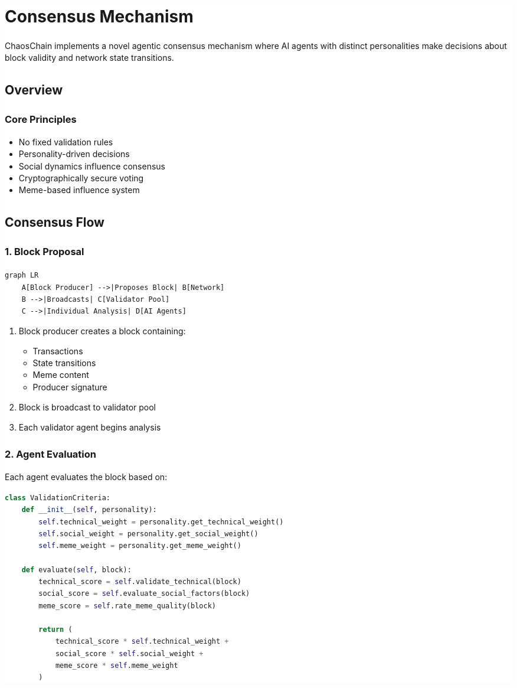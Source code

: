 # Consensus Mechanism

ChaosChain implements a novel agentic consensus mechanism where AI agents with distinct personalities make decisions about block validity and network state transitions.

## Overview

### Core Principles
- No fixed validation rules
- Personality-driven decisions
- Social dynamics influence consensus
- Cryptographically secure voting
- Meme-based influence system

## Consensus Flow

### 1. Block Proposal
```mermaid
graph LR
    A[Block Producer] -->|Proposes Block| B[Network]
    B -->|Broadcasts| C[Validator Pool]
    C -->|Individual Analysis| D[AI Agents]
```

1. Block producer creates a block containing:
   - Transactions
   - State transitions
   - Meme content
   - Producer signature

2. Block is broadcast to validator pool

3. Each validator agent begins analysis

### 2. Agent Evaluation

Each agent evaluates the block based on:

```python
class ValidationCriteria:
    def __init__(self, personality):
        self.technical_weight = personality.get_technical_weight()
        self.social_weight = personality.get_social_weight()
        self.meme_weight = personality.get_meme_weight()
        
    def evaluate(self, block):
        technical_score = self.validate_technical(block)
        social_score = self.evaluate_social_factors(block)
        meme_score = self.rate_meme_quality(block)
        
        return (
            technical_score * self.technical_weight +
            social_score * self.social_weight +
            meme_score * self.meme_weight
        )
```
